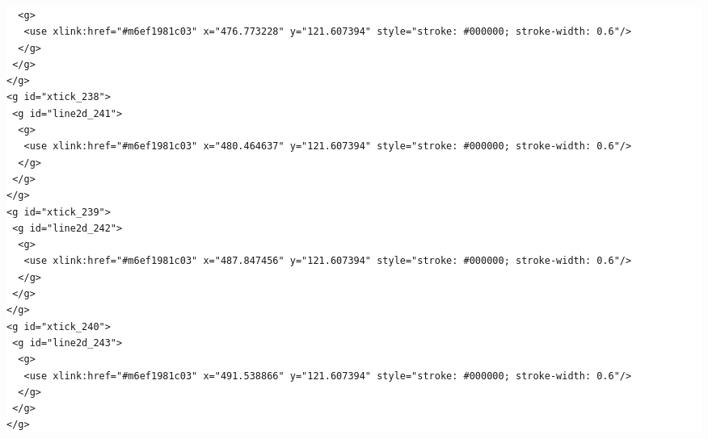       <g>
       <use xlink:href="#m6ef1981c03" x="476.773228" y="121.607394" style="stroke: #000000; stroke-width: 0.6"/>
      </g>
     </g>
    </g>
    <g id="xtick_238">
     <g id="line2d_241">
      <g>
       <use xlink:href="#m6ef1981c03" x="480.464637" y="121.607394" style="stroke: #000000; stroke-width: 0.6"/>
      </g>
     </g>
    </g>
    <g id="xtick_239">
     <g id="line2d_242">
      <g>
       <use xlink:href="#m6ef1981c03" x="487.847456" y="121.607394" style="stroke: #000000; stroke-width: 0.6"/>
      </g>
     </g>
    </g>
    <g id="xtick_240">
     <g id="line2d_243">
      <g>
       <use xlink:href="#m6ef1981c03" x="491.538866" y="121.607394" style="stroke: #000000; stroke-width: 0.6"/>
      </g>
     </g>
    </g>
   </g>
   <g id="matplotlib.axis_4">
    <g id="ytick_3">
     <g id="line2d_244">
      <g>
       <use xlink:href="#m8e343aef83" x="50.6" y="114.545034" style="stroke: #000000; stroke-width: 0.8"/>
      </g>
     </g>
     <g id="text_5">
      <!-- 2.5 -->
      <g transform="translate(29.7 118.131752)scale(0.1 -0.1)">
       <defs>
        <path id="Helvetica-32" d="M 200 0 
Q 231 578 439 1006 
Q 647 1434 1250 1784 
L 1850 2131 
Q 2253 2366 2416 2531 
Q 2672 2791 2672 3125 
Q 2672 3516 2437 3745 
Q 2203 3975 1813 3975 
Q 1234 3975 1013 3538 
Q 894 3303 881 2888 
L 309 2888 
Q 319 3472 525 3841 
Q 891 4491 1816 4491 
Q 2584 4491 2939 4075 
Q 3294 3659 3294 3150 
Q 3294 2613 2916 2231 
Q 2697 2009 2131 1694 
L 1703 1456 
Q 1397 1288 1222 1134 
Q 909 863 828 531 
L 3272 531 
L 3272 0 